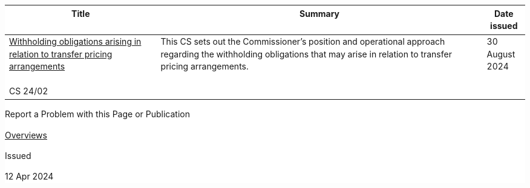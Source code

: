 | Title | Summary | Date issued |
| --- | --- | --- |
| [Withholding obligations arising in relation to transfer pricing arrangements](/technical-decision-summaries/2022/tds-22-07)<br><br>CS 24/02 | This CS sets out the Commissioner’s position and operational approach regarding the withholding obligations that may arise in relation to transfer pricing arrangements. | 30 August 2024 |

Report a Problem with this Page or Publication

[Overviews](/publications#f-ttTypeFacet=Overviews&sort=%40irscttissuedatetime%20descending&numberOfResults=25)

Issued

12 Apr 2024